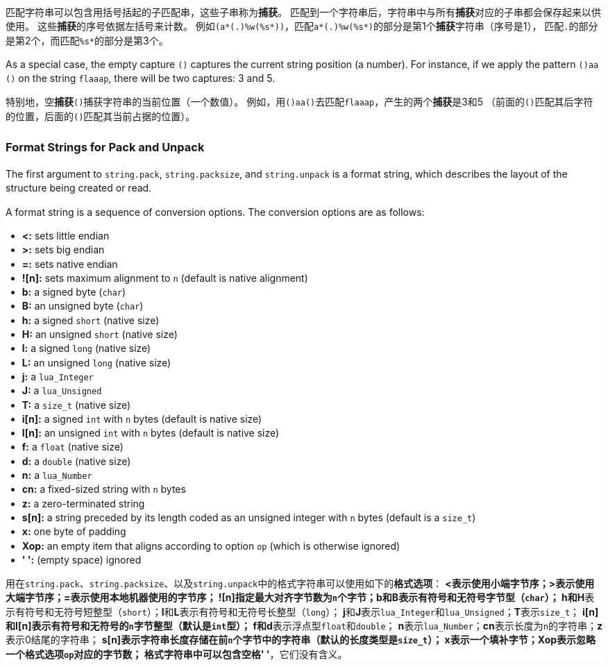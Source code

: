 匹配字符串可以包含用括号括起的子匹配串，这些子串称为**捕获**。
匹配到一个字符串后，字符串中与所有**捕获**对应的子串都会保存起来以供使用。
这些**捕获**的序号依据左括号来计数。
例如`(a*(.)%w(%s*))`，匹配`a*(.)%w(%s*)`的部分是第1个**捕获**字符串（序号是1），
匹配`.`的部分是第2个，而匹配`%s*`的部分是第3个。

As a special case, the empty capture `()` captures the current string position (a number).
For instance, if we apply the pattern `()aa()` on the string `flaaap`, there will be two captures: 3 and 5.

特别地，空**捕获**`()`捕获字符串的当前位置（一个数值）。
例如，用`()aa()`去匹配`flaaap`，产生的两个**捕获**是3和5
（前面的`()`匹配其后字符的位置，后面的`()`匹配其当前占据的位置）。

### Format Strings for Pack and Unpack

The first argument to `string.pack`, `string.packsize`, and `string.unpack` is a format string,
which describes the layout of the structure being created or read.

A format string is a sequence of conversion options. The conversion options are as follows:
- **<:** sets little endian
- **>:** sets big endian
- **=:** sets native endian
- **![n]:** sets maximum alignment to `n` (default is native alignment)
- **b:** a signed byte (`char`)
- **B:** an unsigned byte (`char`)
- **h:** a signed `short` (native size)
- **H:** an unsigned `short` (native size)
- **l:** a signed `long` (native size)
- **L:** an unsigned `long` (native size)
- **j:** a `lua_Integer`
- **J:** a `lua_Unsigned`
- **T:** a `size_t` (native size)
- **i[n]:** a signed `int` with `n` bytes (default is native size)
- **I[n]:** an unsigned `int` with `n` bytes (default is native size)
- **f:** a `float` (native size)
- **d:** a `double` (native size)
- **n:** a `lua_Number`
- **cn:** a fixed-sized string with `n` bytes
- **z:** a zero-terminated string
- **s[n]:** a string preceded by its length coded as an unsigned integer with `n` bytes (default is a `size_t`)
- **x:** one byte of padding
- **Xop:** an empty item that aligns according to option `op` (which is otherwise ignored)
- **' ':** (empty space) ignored

用在`string.pack`、`string.packsize`、以及`string.unpack`中的格式字符串可以使用如下的**格式选项**：
**<**表示使用小端字节序；**>**表示使用大端字节序；**=**表示使用本地机器使用的字节序；
**![n]**指定最大对齐字节数为`n`个字节；**b**和**B**表示有符号和无符号字节型（`char`）；
**h**和**H**表示有符号和无符号短整型（`short`）；**l**和**L**表示有符号和无符号长整型（`long`）；
**j**和**J**表示`lua_Integer`和`lua_Unsigned`；**T**表示`size_t`；
**i[n]**和**I[n]**表示有符号和无符号的`n`字节整型（默认是`int`型）；
**f**和**d**表示浮点型`float`和`double`；
**n**表示`lua_Number`；**cn**表示长度为`n`的字符串；**z**表示0结尾的字符串；
**s[n]**表示字符串长度存储在前`n`个字节中的字符串（默认的长度类型是`size_t`）；
**x**表示一个填补字节；**Xop**表示忽略一个格式选项`op`对应的字节数；
格式字符串中可以包含空格**' '**，它们没有含义。
